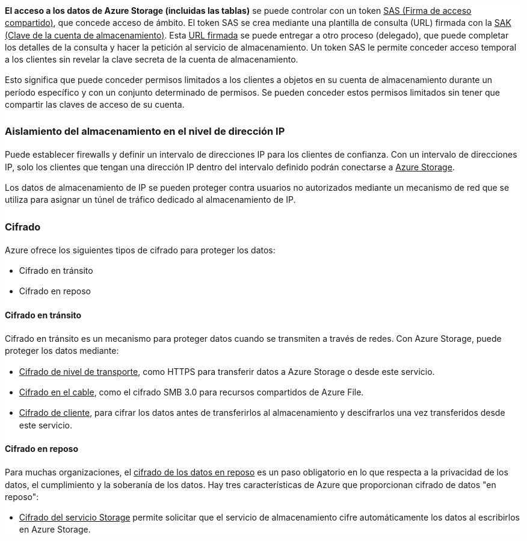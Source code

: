 **El acceso a los datos de Azure Storage (incluidas las tablas)** se puede controlar con un token [SAS (Firma de acceso compartido)](https://docs.microsoft.com/azure/storage/storage-dotnet-shared-access-signature-part-1), que concede acceso de ámbito. El token SAS se crea mediante una plantilla de consulta (URL) firmada con la [SAK (Clave de la cuenta de almacenamiento)](https://msdn.microsoft.com/library/azure/ee460785.aspx). Esta [URL firmada](https://docs.microsoft.com/azure/storage/storage-dotnet-shared-access-signature-part-1) se puede entregar a otro proceso (delegado), que puede completar los detalles de la consulta y hacer la petición al servicio de almacenamiento. Un token SAS le permite conceder acceso temporal a los clientes sin revelar la clave secreta de la cuenta de almacenamiento.

Esto significa que puede conceder permisos limitados a los clientes a objetos en su cuenta de almacenamiento durante un período específico y con un conjunto determinado de permisos. Se pueden conceder estos permisos limitados sin tener que compartir las claves de acceso de su cuenta.

### <a name="ip-level-storage-isolation"></a>Aislamiento del almacenamiento en el nivel de dirección IP
Puede establecer firewalls y definir un intervalo de direcciones IP para los clientes de confianza. Con un intervalo de direcciones IP, solo los clientes que tengan una dirección IP dentro del intervalo definido podrán conectarse a [Azure Storage](https://docs.microsoft.com/azure/storage/storage-security-guide).

Los datos de almacenamiento de IP se pueden proteger contra usuarios no autorizados mediante un mecanismo de red que se utiliza para asignar un túnel de tráfico dedicado al almacenamiento de IP.

### <a name="encryption"></a>Cifrado
Azure ofrece los siguientes tipos de cifrado para proteger los datos:
-   Cifrado en tránsito

-   Cifrado en reposo

#### <a name="encryption-in-transit"></a>Cifrado en tránsito
Cifrado en tránsito es un mecanismo para proteger datos cuando se transmiten a través de redes. Con Azure Storage, puede proteger los datos mediante:

-   [Cifrado de nivel de transporte](https://docs.microsoft.com/azure/storage/storage-security-guide#encryption-in-transit), como HTTPS para transferir datos a Azure Storage o desde este servicio.

-   [Cifrado en el cable](../storage/common/storage-security-guide.md#using-encryption-during-transit-with-azure-file-shares), como el cifrado SMB 3.0 para recursos compartidos de Azure File.

-   [Cifrado de cliente](https://docs.microsoft.com/azure/storage/storage-security-guide#using-client-side-encryption-to-secure-data-that-you-send-to-storage), para cifrar los datos antes de transferirlos al almacenamiento y descifrarlos una vez transferidos desde este servicio.

#### <a name="encryption-at-rest"></a>Cifrado en reposo
Para muchas organizaciones, el [cifrado de los datos en reposo](https://docs.microsoft.com/azure/security/azure-isolation) es un paso obligatorio en lo que respecta a la privacidad de los datos, el cumplimiento y la soberanía de los datos. Hay tres características de Azure que proporcionan cifrado de datos "en reposo":

-   [Cifrado del servicio Storage](https://docs.microsoft.com/azure/storage/storage-security-guide#encryption-at-rest) permite solicitar que el servicio de almacenamiento cifre automáticamente los datos al escribirlos en Azure Storage.
